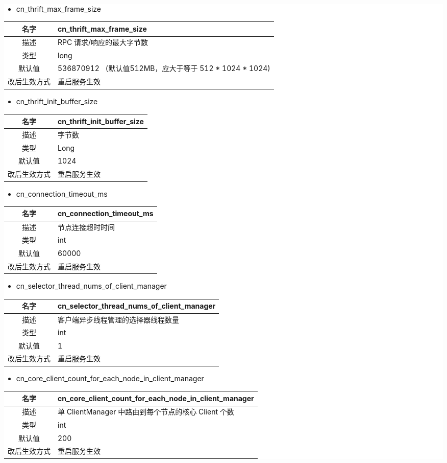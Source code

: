 * cn\_thrift\_max\_frame\_size

|   名字   | cn\_thrift\_max\_frame\_size                 |
|:------:|:---------------------------------------------|
|   描述   | RPC 请求/响应的最大字节数                              |
|   类型   | long                                         |
|  默认值   | 536870912 （默认值512MB，应大于等于 512 * 1024 * 1024) |
| 改后生效方式 | 重启服务生效                                       |

* cn\_thrift\_init\_buffer\_size

|   名字   | cn\_thrift\_init\_buffer\_size |
|:------:|:-------------------------------|
|   描述   | 字节数                            |
|   类型   | Long                           |
|  默认值   | 1024                           |
| 改后生效方式 | 重启服务生效                         |

* cn\_connection\_timeout\_ms

|   名字   | cn\_connection\_timeout\_ms |
|:------:|:----------------------------|
|   描述   | 节点连接超时时间                    |
|   类型   | int                         |
|  默认值   | 60000                       |
| 改后生效方式 | 重启服务生效                      |

* cn\_selector\_thread\_nums\_of\_client\_manager

|   名字   | cn\_selector\_thread\_nums\_of\_client\_manager |
|:------:|:------------------------------------------------|
|   描述   | 客户端异步线程管理的选择器线程数量                               |
|   类型   | int                                             |
|  默认值   | 1                                               |
| 改后生效方式 | 重启服务生效                                          |

* cn\_core\_client\_count\_for\_each\_node\_in\_client\_manager

|   名字   | cn\_core\_client\_count\_for\_each\_node\_in\_client\_manager |
|:------:|:--------------------------------------------------------------|
|   描述   | 单 ClientManager 中路由到每个节点的核心 Client 个数                         |
|   类型   | int                                                           |
|  默认值   | 200                                                           |
| 改后生效方式 | 重启服务生效                                                        |
